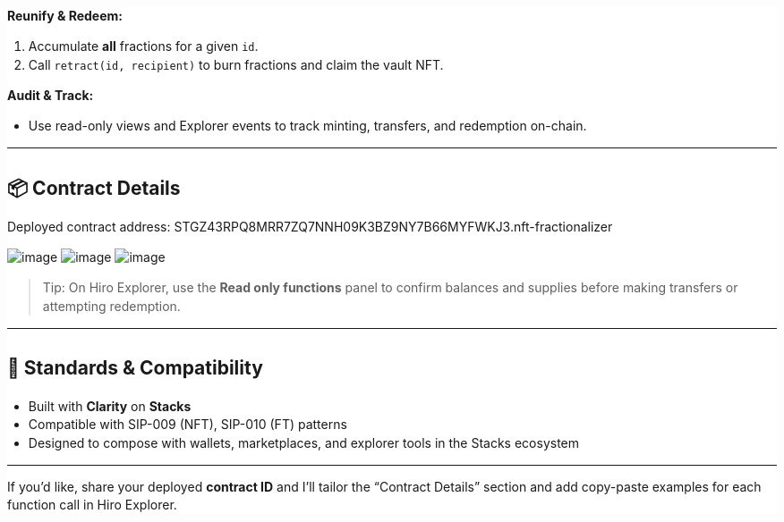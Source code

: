 **Reunify & Redeem:**

1. Accumulate **all** fractions for a given `id`.
2. Call `retract(id, recipient)` to burn fractions and claim the vault NFT.

**Audit & Track:**

* Use read-only views and Explorer events to track minting, transfers, and redemption on-chain.

---

## 📦 Contract Details

Deployed contract address: STGZ43RPQ8MRR7ZQ7NNH09K3BZ9NY7B66MYFWKJ3.nft-fractionalizer

<img width="1920" height="1080" alt="image" src="https://github.com/user-attachments/assets/4009809d-f702-4687-b0d4-9b00e2de07fe" />
<img width="1920" height="1080" alt="image" src="https://github.com/user-attachments/assets/0000aa4e-cca3-4ad2-a289-b23e5131cf91" />
<img width="1920" height="1080" alt="image" src="https://github.com/user-attachments/assets/b343e8b4-b4b6-46c3-8fbc-c836eb50f65a" />


> Tip: On Hiro Explorer, use the **Read only functions** panel to confirm balances and supplies before making transfers or attempting redemption.

---

## 🧱 Standards & Compatibility

* Built with **Clarity** on **Stacks**
* Compatible with SIP-009 (NFT), SIP-010 (FT) patterns
* Designed to compose with wallets, marketplaces, and explorer tools in the Stacks ecosystem

---

If you’d like, share your deployed **contract ID** and I’ll tailor the “Contract Details” section and add copy-paste examples for each function call in Hiro Explorer.

